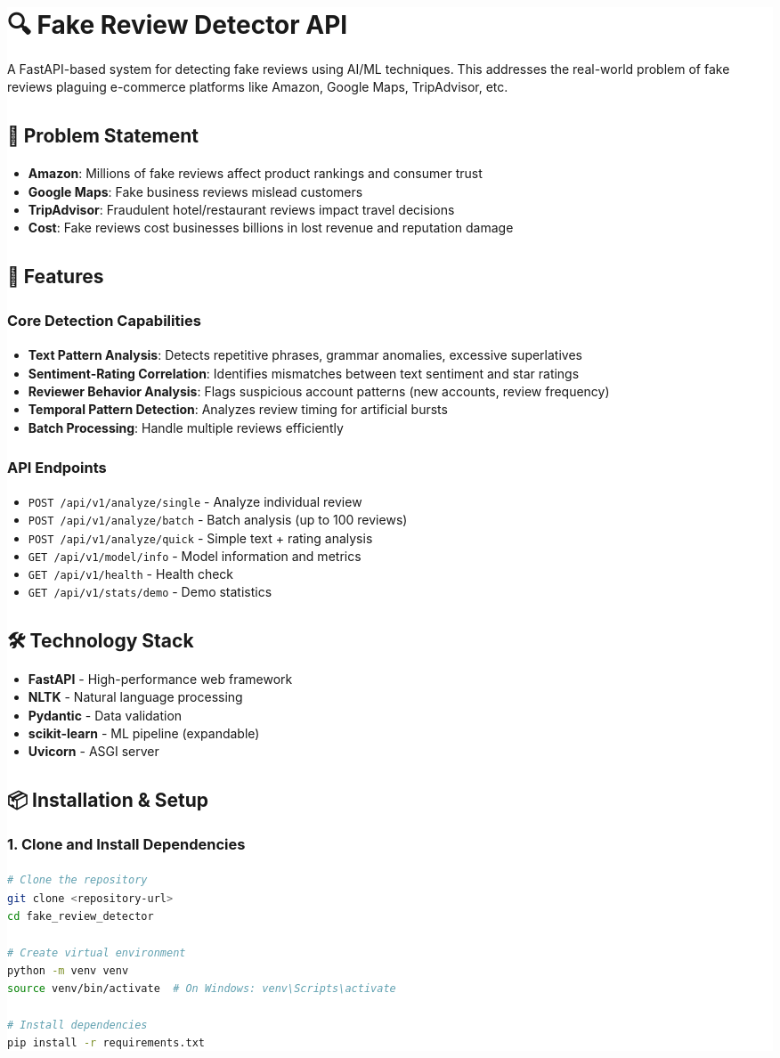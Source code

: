 # 🔍 Fake Review Detector API

A FastAPI-based system for detecting fake reviews using AI/ML techniques. This addresses the real-world problem of fake reviews plaguing e-commerce platforms like Amazon, Google Maps, TripAdvisor, etc.

## 🎯 Problem Statement

- **Amazon**: Millions of fake reviews affect product rankings and consumer trust
- **Google Maps**: Fake business reviews mislead customers
- **TripAdvisor**: Fraudulent hotel/restaurant reviews impact travel decisions
- **Cost**: Fake reviews cost businesses billions in lost revenue and reputation damage

## 🚀 Features

### Core Detection Capabilities
- **Text Pattern Analysis**: Detects repetitive phrases, grammar anomalies, excessive superlatives
- **Sentiment-Rating Correlation**: Identifies mismatches between text sentiment and star ratings
- **Reviewer Behavior Analysis**: Flags suspicious account patterns (new accounts, review frequency)
- **Temporal Pattern Detection**: Analyzes review timing for artificial bursts
- **Batch Processing**: Handle multiple reviews efficiently

### API Endpoints
- `POST /api/v1/analyze/single` - Analyze individual review
- `POST /api/v1/analyze/batch` - Batch analysis (up to 100 reviews)
- `POST /api/v1/analyze/quick` - Simple text + rating analysis
- `GET /api/v1/model/info` - Model information and metrics
- `GET /api/v1/health` - Health check
- `GET /api/v1/stats/demo` - Demo statistics

## 🛠️ Technology Stack

- **FastAPI** - High-performance web framework
- **NLTK** - Natural language processing
- **Pydantic** - Data validation
- **scikit-learn** - ML pipeline (expandable)
- **Uvicorn** - ASGI server

## 📦 Installation & Setup

### 1. Clone and Install Dependencies

```bash
# Clone the repository
git clone <repository-url>
cd fake_review_detector

# Create virtual environment
python -m venv venv
source venv/bin/activate  # On Windows: venv\Scripts\activate

# Install dependencies
pip install -r requirements.txt
```
